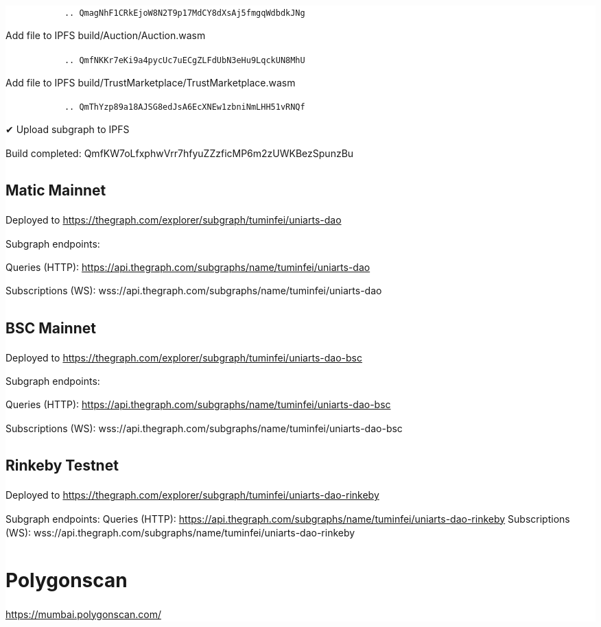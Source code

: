                 .. QmagNhF1CRkEjoW8N2T9p17MdCY8dXsAj5fmgqWdbdkJNg

  Add file to IPFS build/Auction/Auction.wasm

                .. QmfNKKr7eKi9a4pycUc7uECgZLFdUbN3eHu9LqckUN8MhU

  Add file to IPFS build/TrustMarketplace/TrustMarketplace.wasm
  
                .. QmThYzp89a18AJSG8edJsA6EcXNEw1zbniNmLHH51vRNQf

                
✔ Upload subgraph to IPFS

Build completed: QmfKW7oLfxphwVrr7hfyuZZzficMP6m2zUWKBezSpunzBu

## Matic Mainnet

Deployed to https://thegraph.com/explorer/subgraph/tuminfei/uniarts-dao

Subgraph endpoints:

Queries (HTTP):     https://api.thegraph.com/subgraphs/name/tuminfei/uniarts-dao

Subscriptions (WS): wss://api.thegraph.com/subgraphs/name/tuminfei/uniarts-dao

## BSC Mainnet

Deployed to https://thegraph.com/explorer/subgraph/tuminfei/uniarts-dao-bsc

Subgraph endpoints:

Queries (HTTP):     https://api.thegraph.com/subgraphs/name/tuminfei/uniarts-dao-bsc

Subscriptions (WS): wss://api.thegraph.com/subgraphs/name/tuminfei/uniarts-dao-bsc

## Rinkeby Testnet

Deployed to https://thegraph.com/explorer/subgraph/tuminfei/uniarts-dao-rinkeby

Subgraph endpoints:
Queries (HTTP):     https://api.thegraph.com/subgraphs/name/tuminfei/uniarts-dao-rinkeby
Subscriptions (WS): wss://api.thegraph.com/subgraphs/name/tuminfei/uniarts-dao-rinkeby



# Polygonscan

https://mumbai.polygonscan.com/
